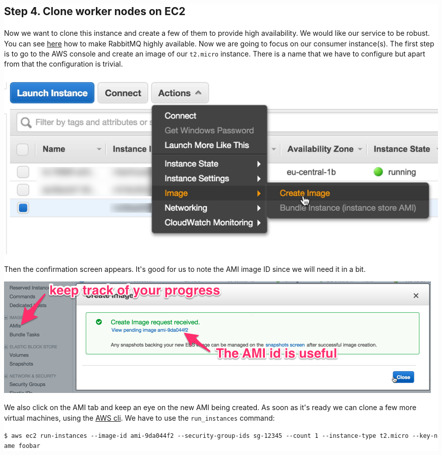 ## Step 4. Clone worker nodes on EC2

Now we want to clone this instance and create a few of them to provide high availability. We would like our service to be robust. You can see [here](https://www.rabbitmq.com/ha.html) how to make RabbitMQ highly available. Now we are going to focus on our consumer instance(s). The first step is to go to the AWS console and create an image of our `t2.micro` instance. There is a name that we have to configure but apart from that the configuration is trivial.


![](img/create-image.png)

Then the confirmation screen appears. It's good for us to note the AMI image ID since we will need it in a bit.

![](img/create-ami.png)

We also click on the AMI tab and keep an eye on the new AMI being created. As soon as it's ready we can clone a few more virtual machines, using the [AWS cli](https://aws.amazon.com/cli/). We have to use the `run_instances` command:

```
$ aws ec2 run-instances --image-id ami-9da044f2 --security-group-ids sg-12345 --count 1 --instance-type t2.micro --key-name foobar
```
